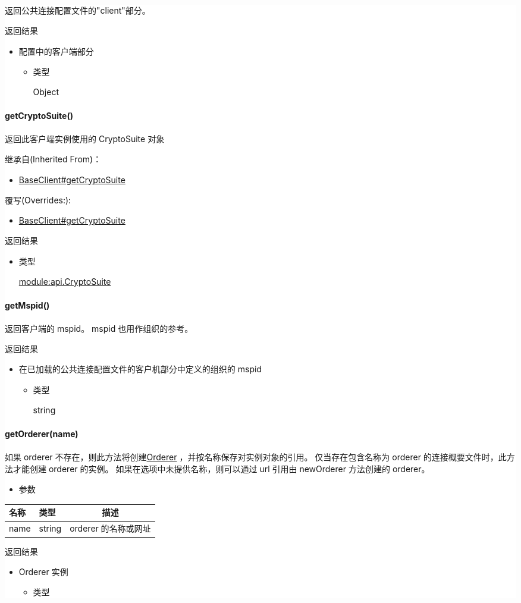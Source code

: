 返回公共连接配置文件的"client"部分。

返回结果

- 配置中的客户端部分

  - 类型

    Object

#### getCryptoSuite()

返回此客户端实例使用的 CryptoSuite 对象

继承自(Inherited From)：

- [BaseClient#getCryptoSuite](https://hyperledger.github.io/fabric-sdk-node/release-1.4/BaseClient.html#getCryptoSuite)

覆写(Overrides:):

- [BaseClient#getCryptoSuite](https://hyperledger.github.io/fabric-sdk-node/release-1.4/BaseClient.html#getCryptoSuite)

返回结果

- 类型

  [module:api.CryptoSuite](https://hyperledger.github.io/fabric-sdk-node/release-1.4/module-api.CryptoSuite.html)

#### getMspid()

返回客户端的 mspid。 mspid 也用作组织的参考。

返回结果

- 在已加载的公共连接配置文件的客户机部分中定义的组织的 mspid

  - 类型

    string

#### getOrderer(name)

如果 orderer 不存在，则此方法将创建[Orderer](https://hyperledger.github.io/fabric-sdk-node/release-1.4/Orderer.html) ，并按名称保存对实例对象的引用。 仅当存在包含名称为 orderer 的连接概要文件时，此方法才能创建 orderer 的实例。 如果在选项中未提供名称，则可以通过 url 引用由 newOrderer 方法创建的 orderer。

- 参数

| 名称 | 类型   | 描述                 |
| :--- | :----- | -------------------- |
| name | string | orderer 的名称或网址 |

返回结果

- Orderer 实例

  - 类型
